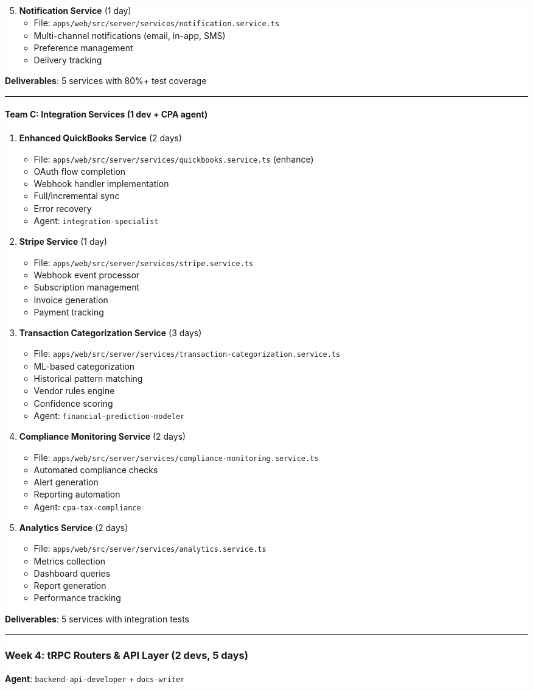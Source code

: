 5. **Notification Service** (1 day)
   - File: `apps/web/src/server/services/notification.service.ts`
   - Multi-channel notifications (email, in-app, SMS)
   - Preference management
   - Delivery tracking

**Deliverables**: 5 services with 80%+ test coverage

---

#### Team C: Integration Services (1 dev + CPA agent)
1. **Enhanced QuickBooks Service** (2 days)
   - File: `apps/web/src/server/services/quickbooks.service.ts` (enhance)
   - OAuth flow completion
   - Webhook handler implementation
   - Full/incremental sync
   - Error recovery
   - Agent: `integration-specialist`

2. **Stripe Service** (1 day)
   - File: `apps/web/src/server/services/stripe.service.ts`
   - Webhook event processor
   - Subscription management
   - Invoice generation
   - Payment tracking

3. **Transaction Categorization Service** (3 days)
   - File: `apps/web/src/server/services/transaction-categorization.service.ts`
   - ML-based categorization
   - Historical pattern matching
   - Vendor rules engine
   - Confidence scoring
   - Agent: `financial-prediction-modeler`

4. **Compliance Monitoring Service** (2 days)
   - File: `apps/web/src/server/services/compliance-monitoring.service.ts`
   - Automated compliance checks
   - Alert generation
   - Reporting automation
   - Agent: `cpa-tax-compliance`

5. **Analytics Service** (2 days)
   - File: `apps/web/src/server/services/analytics.service.ts`
   - Metrics collection
   - Dashboard queries
   - Report generation
   - Performance tracking

**Deliverables**: 5 services with integration tests

---

### Week 4: tRPC Routers & API Layer (2 devs, 5 days)
**Agent**: `backend-api-developer` + `docs-writer`
